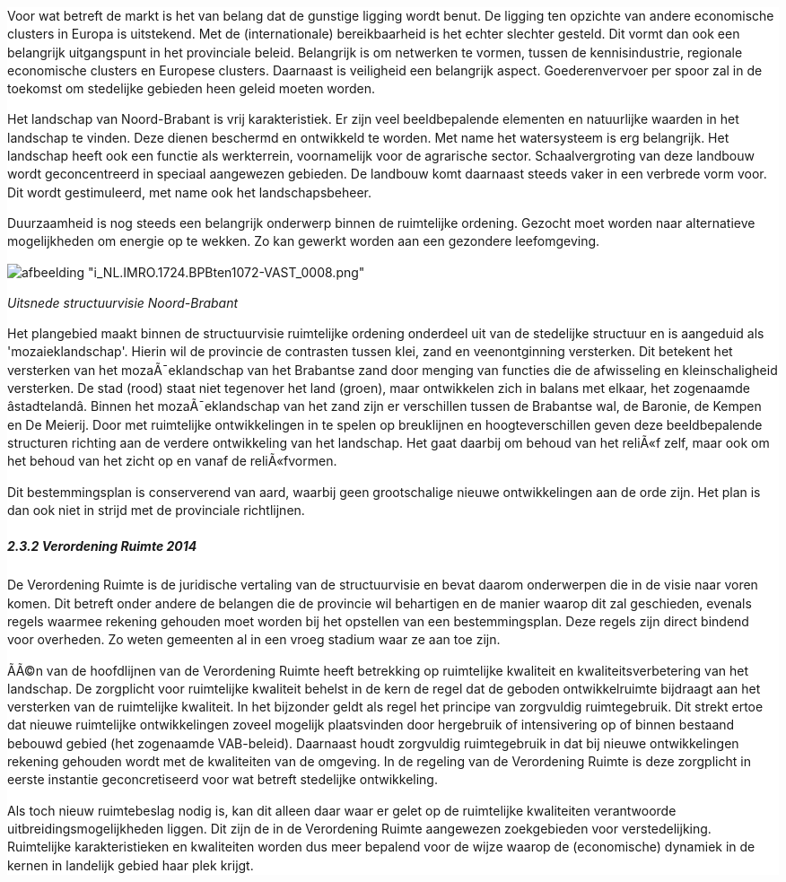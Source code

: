 Voor wat betreft de markt is het van belang dat de gunstige ligging wordt benut. De ligging ten opzichte van andere economische clusters in Europa is uitstekend. Met de (internationale) bereikbaarheid is het echter slechter gesteld. Dit vormt dan ook een belangrijk uitgangspunt in het provinciale beleid. Belangrijk is om netwerken te vormen, tussen de kennisindustrie, regionale economische clusters en Europese clusters. Daarnaast is veiligheid een belangrijk aspect. Goederenvervoer per spoor zal in de toekomst om stedelijke gebieden heen geleid moeten worden.

Het landschap van Noord\-Brabant is vrij karakteristiek. Er zijn veel beeldbepalende elementen en natuurlijke waarden in het landschap te vinden. Deze dienen beschermd en ontwikkeld te worden. Met name het watersysteem is erg belangrijk. Het landschap heeft ook een functie als werkterrein, voornamelijk voor de agrarische sector. Schaalvergroting van deze landbouw wordt geconcentreerd in speciaal aangewezen gebieden. De landbouw komt daarnaast steeds vaker in een verbrede vorm voor. Dit wordt gestimuleerd, met name ook het landschapsbeheer.

Duurzaamheid is nog steeds een belangrijk onderwerp binnen de ruimtelijke ordening. Gezocht moet worden naar alternatieve mogelijkheden om energie op te wekken. Zo kan gewerkt worden aan een gezondere leefomgeving.

![afbeelding "i_NL.IMRO.1724.BPBten1072-VAST_0008.png"](i_NL.IMRO.1724.BPBten1072-VAST_0008.png)

*Uitsnede structuurvisie Noord\-Brabant*

Het plangebied maakt binnen de structuurvisie ruimtelijke ordening onderdeel uit van de stedelijke structuur en is aangeduid als 'mozaieklandschap'. Hierin wil de provincie de contrasten tussen klei, zand en veenontginning versterken. Dit betekent het versterken van het mozaÃ¯eklandschap van het Brabantse zand door menging van functies die de afwisseling en kleinschaligheid versterken. De stad (rood) staat niet tegenover het land (groen), maar ontwikkelen zich in balans met elkaar, het zogenaamde âstadtelandâ. Binnen het mozaÃ¯eklandschap van het zand zijn er verschillen tussen de Brabantse wal, de Baronie, de Kempen en De Meierij. Door met ruimtelijke ontwikkelingen in te spelen op breuklijnen en hoogteverschillen geven deze beeldbepalende structuren richting aan de verdere ontwikkeling van het landschap. Het gaat daarbij om behoud van het reliÃ«f zelf, maar ook om het behoud van het zicht op en vanaf de reliÃ«fvormen.

Dit bestemmingsplan is conserverend van aard, waarbij geen grootschalige nieuwe ontwikkelingen aan de orde zijn. Het plan is dan ook niet in strijd met de provinciale richtlijnen.

##### 2\.3\.2 Verordening Ruimte 2014

De Verordening Ruimte is de juridische vertaling van de structuurvisie en bevat daarom onderwerpen die in de visie naar voren komen. Dit betreft onder andere de belangen die de provincie wil behartigen en de manier waarop dit zal geschieden, evenals regels waarmee rekening gehouden moet worden bij het opstellen van een bestemmingsplan. Deze regels zijn direct bindend voor overheden. Zo weten gemeenten al in een vroeg stadium waar ze aan toe zijn.

ÃÃ©n van de hoofdlijnen van de Verordening Ruimte heeft betrekking op ruimtelijke kwaliteit en kwaliteitsverbetering van het landschap. De zorgplicht voor ruimtelijke kwaliteit behelst in de kern de regel dat de geboden ontwikkelruimte bijdraagt aan het versterken van de ruimtelijke kwaliteit. In het bijzonder geldt als regel het principe van zorgvuldig ruimtegebruik. Dit strekt ertoe dat nieuwe ruimtelijke ontwikkelingen zoveel mogelijk plaatsvinden door hergebruik of intensivering op of binnen bestaand bebouwd gebied (het zogenaamde VAB\-beleid). Daarnaast houdt zorgvuldig ruimtegebruik in dat bij nieuwe ontwikkelingen rekening gehouden wordt met de kwaliteiten van de omgeving. In de regeling van de Verordening Ruimte is deze zorgplicht in eerste instantie geconcretiseerd voor wat betreft stedelijke ontwikkeling.

Als toch nieuw ruimtebeslag nodig is, kan dit alleen daar waar er gelet op de ruimtelijke kwaliteiten verantwoorde uitbreidingsmogelijkheden liggen. Dit zijn de in de Verordening Ruimte aangewezen zoekgebieden voor verstedelijking. Ruimtelijke karakteristieken en kwaliteiten worden dus meer bepalend voor de wijze waarop de (economische) dynamiek in de kernen in landelijk gebied haar plek krijgt.
